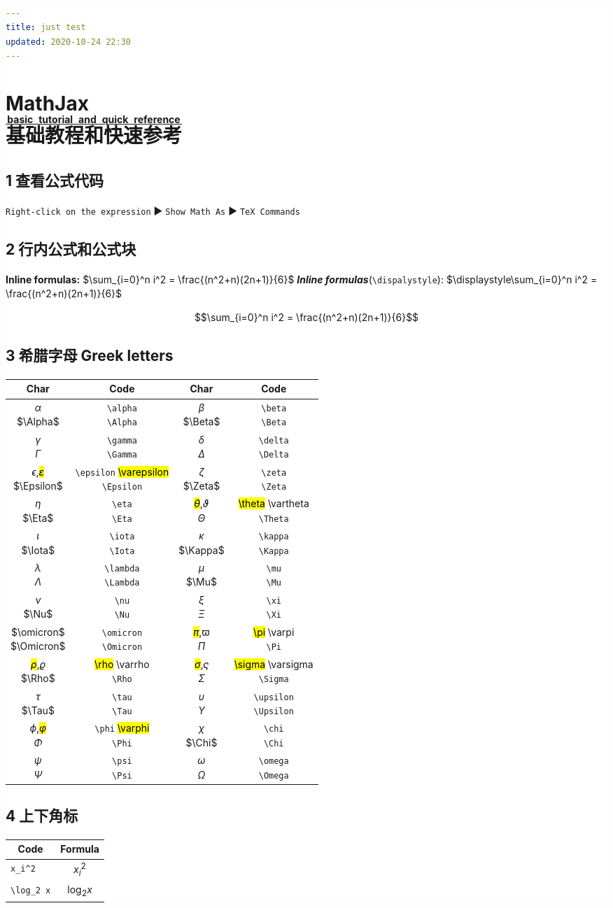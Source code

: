 ```yaml
---
title: just test
updated: 2020-10-24 22:30
---
```


# MathJax<br><ruby>基础教程和快速参考<rt>[basic tutorial and quick reference](https://math.meta.stackexchange.com/questions/5020/mathjax-basic-tutorial-and-quick-reference)</rt></ruby>

## 1 查看公式代码
`Right-click on the expression` ▶ `Show Math As` ▶ `TeX Commands`

## 2 行内公式和公式块
**Inline formulas:** $\sum_{i=0}^n i^2 = \frac{(n^2+n)(2n+1)}{6}$
***Inline formulas***(`\dispalystyle`): $\displaystyle\sum_{i=0}^n i^2 = \frac{(n^2+n)(2n+1)}{6}$

$$\sum_{i=0}^n i^2 = \frac{(n^2+n)(2n+1)}{6}$$
## 3 希腊字母 Greek letters 
|                        Char                         |                       Code                        |                     Char                      |                   Code                    |
| :-------------------------------------------------: | :-----------------------------------------------: | :-------------------------------------------: | :---------------------------------------: |
|                $\alpha$<br>$\Alpha$                 |               `\alpha`<br>`\Alpha`                |              $\beta$<br>$\Beta$               |            `\beta`<br>`\Beta`             |
|                $\gamma$<br>$\Gamma$                 |               `\gamma`<br>`\Gamma`                |             $\delta$<br>$\Delta$              |           `\delta`<br>`\Delta`            |
| $\epsilon$,<mark>$\varepsilon$</mark><br>$\Epsilon$ | `\epsilon` <mark>\varepsilon</mark><br>`\Epsilon` |              $\zeta$<br>$\Zeta$               |            `\zeta`<br>`\Zeta`             |
|                  $\eta$<br>$\Eta$                   |                 `\eta`<br>`\Eta`                  | <mark>$\theta$</mark>,$\vartheta$<br>$\Theta$ | <mark>\theta</mark> \vartheta<br>`\Theta` |
|                 $\iota$<br>$\Iota$                  |                `\iota`<br>`\Iota`                 |             $\kappa$<br>$\Kappa$              |           `\kappa`<br>`\Kappa`            |
|               $\lambda$<br>$\Lambda$                |              `\lambda`<br>`\Lambda`               |                $\mu$<br>$\Mu$                 |              `\mu`<br>`\Mu`               |
|                   $\nu$<br>$\Nu$                    |                  `\nu`<br>`\Nu`                   |                $\xi$<br>$\Xi$                 |              `\xi`<br>`\Xi`               |
|              $\omicron$<br>$\Omicron$               |             `\omicron`<br>`\Omicron`              |     <mark>$\pi$</mark>,$\varpi$<br>$\Pi$      |     <mark>\pi</mark> \varpi<br>`\Pi`      |
|       <mark>$\rho$</mark>,$\varrho$<br>$\Rho$       |        <mark>\rho</mark> \varrho<br>`\Rho`        | <mark>$\sigma$</mark>,$\varsigma$<br>$\Sigma$ | <mark>\sigma</mark> \varsigma<br>`\Sigma` |
|                  $\tau$<br>$\Tau$                   |                 `\tau`<br>`\Tau`                  |           $\upsilon$<br>$\Upsilon$            |         `\upsilon`<br>`\Upsilon`          |
|       $\phi$,<mark>$\varphi$</mark><br>$\Phi$       |       `\phi` <mark>\varphi</mark><br>`\Phi`       |               $\chi$<br>$\Chi$                |             `\chi`<br>`\Chi`              |
|                  $\psi$<br>$\Psi$                   |                 `\psi`<br>`\Psi`                  |             $\omega$<br>$\Omega$              |           `\omega`<br>`\Omega`            |

## 4 上下角标
|    Code    |  Formula   |
| ---------- | :--------: |
| `x_i^2`    |  $x_i^2$   |
| `\log_2 x` | $\log_2 x$ |
